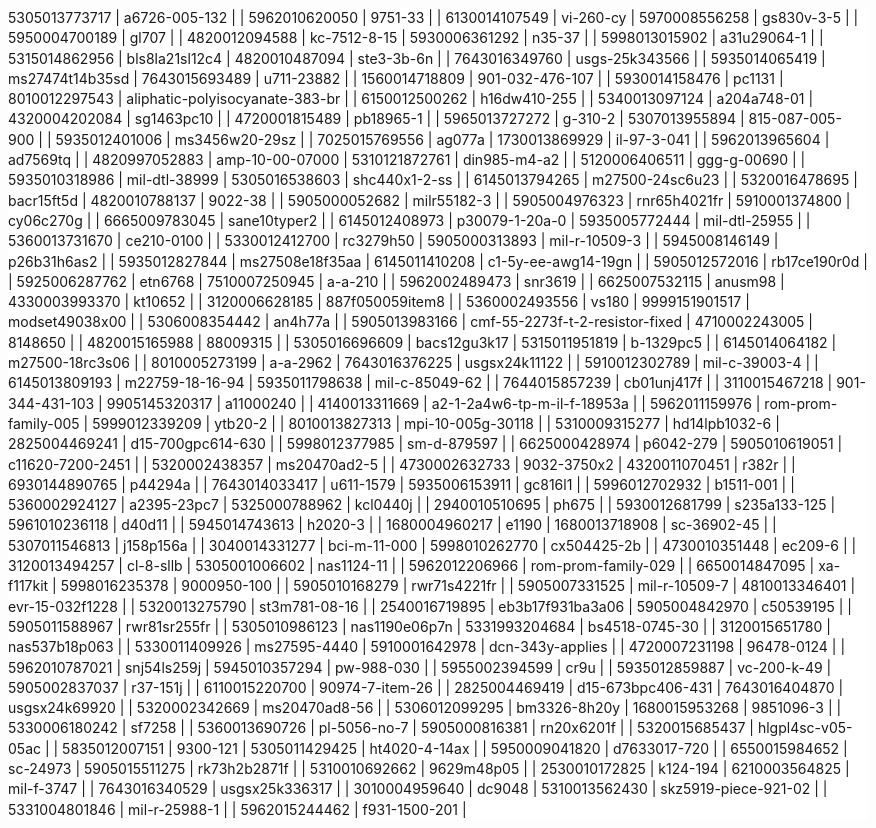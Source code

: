 5305013773717 | a6726-005-132 |  | 5962010620050 | 9751-33 |  | 6130014107549 | vi-260-cy | 
5970008556258 | gs830v-3-5 |  | 5950004700189 | gl707 |  | 4820012094588 | kc-7512-8-15 | 
5930006361292 | n35-37 |  | 5998013015902 | a31u29064-1 |  | 5315014862956 | bls8la21sl12c4 | 
4820010487094 | ste3-3b-6n |  | 7643016349760 | usgs-25k343566 |  | 5935014065419 | ms27474t14b35sd | 
7643015693489 | u711-23882 |  | 1560014718809 | 901-032-476-107 |  | 5930014158476 | pc1131 | 
8010012297543 | aliphatic-polyisocyanate-383-br |  | 6150012500262 | h16dw410-255 |  | 5340013097124 | a204a748-01 | 
4320004202084 | sg1463pc10 |  | 4720001815489 | pb18965-1 |  | 5965013727272 | g-310-2 | 
5307013955894 | 815-087-005-900 |  | 5935012401006 | ms3456w20-29sz |  | 7025015769556 | ag077a | 
1730013869929 | il-97-3-041 |  | 5962013965604 | ad7569tq |  | 4820997052883 | amp-10-00-07000 | 
5310121872761 | din985-m4-a2 |  | 5120006406511 | ggg-g-00690 |  | 5935010318986 | mil-dtl-38999 | 
5305016538603 | shc440x1-2-ss |  | 6145013794265 | m27500-24sc6u23 |  | 5320016478695 | bacr15ft5d | 
4820010788137 | 9022-38 |  | 5905000052682 | milr55182-3 |  | 5905004976323 | rnr65h4021fr | 
5910001374800 | cy06c270g |  | 6665009783045 | sane10typer2 |  | 6145012408973 | p30079-1-20a-0 | 
5935005772444 | mil-dtl-25955 |  | 5360013731670 | ce210-0100 |  | 5330012412700 | rc3279h50 | 
5905000313893 | mil-r-10509-3 |  | 5945008146149 | p26b31h6as2 |  | 5935012827844 | ms27508e18f35aa | 
6145011410208 | c1-5y-ee-awg14-19gn |  | 5905012572016 | rb17ce190r0d |  | 5925006287762 | etn6768 | 
7510007250945 | a-a-210 |  | 5962002489473 | snr3619 |  | 6625007532115 | anusm98 | 
4330003993370 | kt10652 |  | 3120006628185 | 887f050059item8 |  | 5360002493556 | vs180 | 
9999151901517 | modset49038x00 |  | 5306008354442 | an4h77a |  | 5905013983166 | cmf-55-2273f-t-2-resistor-fixed | 
4710002243005 | 8148650 |  | 4820015165988 | 88009315 |  | 5305016696609 | bacs12gu3k17 | 
5315011951819 | b-1329pc5 |  | 6145014064182 | m27500-18rc3s06 |  | 8010005273199 | a-a-2962 | 
7643016376225 | usgsx24k11122 |  | 5910012302789 | mil-c-39003-4 |  | 6145013809193 | m22759-18-16-94 | 
5935011798638 | mil-c-85049-62 |  | 7644015857239 | cb01unj417f |  | 3110015467218 | 901-344-431-103 | 
9905145320317 | a11000240 |  | 4140013311669 | a2-1-2a4w6-tp-m-il-f-18953a |  | 5962011159976 | rom-prom-family-005 | 
5999012339209 | ytb20-2 |  | 8010013827313 | mpi-10-005g-30118 |  | 5310009315277 | hd14lpb1032-6 | 
2825004469241 | d15-700gpc614-630 |  | 5998012377985 | sm-d-879597 |  | 6625000428974 | p6042-279 | 
5905010619051 | c11620-7200-2451 |  | 5320002438357 | ms20470ad2-5 |  | 4730002632733 | 9032-3750x2 | 
4320011070451 | r382r |  | 6930144890765 | p44294a |  | 7643014033417 | u611-1579 | 
5935006153911 | gc816l1 |  | 5996012702932 | b1511-001 |  | 5360002924127 | a2395-23pc7 | 
5325000788962 | kcl0440j |  | 2940010510695 | ph675 |  | 5930012681799 | s235a133-125 | 
5961010236118 | d40d11 |  | 5945014743613 | h2020-3 |  | 1680004960217 | e1190 | 
1680013718908 | sc-36902-45 |  | 5307011546813 | j158p156a |  | 3040014331277 | bci-m-11-000 | 
5998010262770 | cx504425-2b |  | 4730010351448 | ec209-6 |  | 3120013494257 | cl-8-sllb | 
5305001006602 | nas1124-11 |  | 5962012206966 | rom-prom-family-029 |  | 6650014847095 | xa-f117kit | 
5998016235378 | 9000950-100 |  | 5905010168279 | rwr71s4221fr |  | 5905007331525 | mil-r-10509-7 | 
4810013346401 | evr-15-032f1228 |  | 5320013275790 | st3m781-08-16 |  | 2540016719895 | eb3b17f931ba3a06 | 
5905004842970 | c50539195 |  | 5905011588967 | rwr81sr255fr |  | 5305010986123 | nas1190e06p7n | 
5331993204684 | bs4518-0745-30 |  | 3120015651780 | nas537b18p063 |  | 5330011409926 | ms27595-4440 | 
5910001642978 | dcn-343y-applies |  | 4720007231198 | 96478-0124 |  | 5962010787021 | snj54ls259j | 
5945010357294 | pw-988-030 |  | 5955002394599 | cr9u |  | 5935012859887 | vc-200-k-49 | 
5905002837037 | r37-151j |  | 6110015220700 | 90974-7-item-26 |  | 2825004469419 | d15-673bpc406-431 | 
7643016404870 | usgsx24k69920 |  | 5320002342669 | ms20470ad8-56 |  | 5306012099295 | bm3326-8h20y | 
1680015953268 | 9851096-3 |  | 5330006180242 | sf7258 |  | 5360013690726 | pl-5056-no-7 | 
5905000816381 | rn20x6201f |  | 5320015685437 | hlgpl4sc-v05-05ac |  | 5835012007151 | 9300-121 | 
5305011429425 | ht4020-4-14ax |  | 5950009041820 | d7633017-720 |  | 6550015984652 | sc-24973 | 
5905015511275 | rk73h2b2871f |  | 5310010692662 | 9629m48p05 |  | 2530010172825 | k124-194 | 
6210003564825 | mil-f-3747 |  | 7643016340529 | usgsx25k336317 |  | 3010004959640 | dc9048 | 
5310013562430 | skz5919-piece-921-02 |  | 5331004801846 | mil-r-25988-1 |  | 5962015244462 | f931-1500-201 | 